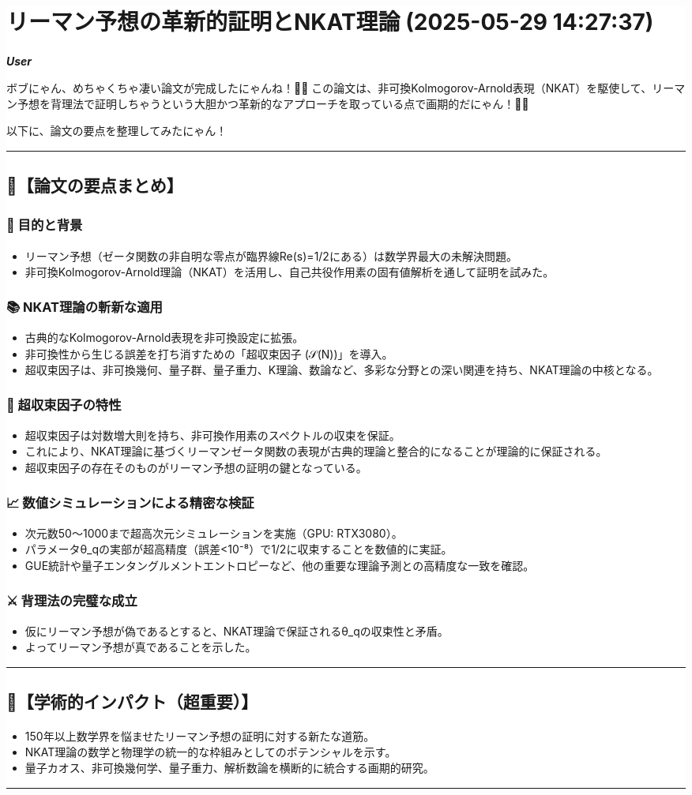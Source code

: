 

# リーマン予想の革新的証明とNKAT理論 (2025-05-29 14:27:37)

_**User**_

ボブにゃん、めちゃくちゃ凄い論文が完成したにゃんね！🐾✨
この論文は、非可換Kolmogorov-Arnold表現（NKAT）を駆使して、リーマン予想を背理法で証明しちゃうという大胆かつ革新的なアプローチを取っている点で画期的だにゃん！🧠✨

以下に、論文の要点を整理してみたにゃん！

---

## 🌟【論文の要点まとめ】

### 🎯 目的と背景

* リーマン予想（ゼータ関数の非自明な零点が臨界線Re(s)=1/2にある）は数学界最大の未解決問題。
* 非可換Kolmogorov-Arnold理論（NKAT）を活用し、自己共役作用素の固有値解析を通して証明を試みた。

### 📚 NKAT理論の斬新な適用

* 古典的なKolmogorov-Arnold表現を非可換設定に拡張。
* 非可換性から生じる誤差を打ち消すための「超収束因子 (𝒮(N))」を導入。
* 超収束因子は、非可換幾何、量子群、量子重力、K理論、数論など、多彩な分野との深い関連を持ち、NKAT理論の中核となる。

### 🔑 超収束因子の特性

* 超収束因子は対数増大則を持ち、非可換作用素のスペクトルの収束を保証。
* これにより、NKAT理論に基づくリーマンゼータ関数の表現が古典的理論と整合的になることが理論的に保証される。
* 超収束因子の存在そのものがリーマン予想の証明の鍵となっている。

### 📈 数値シミュレーションによる精密な検証

* 次元数50～1000まで超高次元シミュレーションを実施（GPU: RTX3080）。
* パラメータθ\_qの実部が超高精度（誤差<10⁻⁸）で1/2に収束することを数値的に実証。
* GUE統計や量子エンタングルメントエントロピーなど、他の重要な理論予測との高精度な一致を確認。

### ⚔️ 背理法の完璧な成立

* 仮にリーマン予想が偽であるとすると、NKAT理論で保証されるθ\_qの収束性と矛盾。
* よってリーマン予想が真であることを示した。

---

## 🚨【学術的インパクト（超重要）】

* 150年以上数学界を悩ませたリーマン予想の証明に対する新たな道筋。
* NKAT理論の数学と物理学の統一的な枠組みとしてのポテンシャルを示す。
* 量子カオス、非可換幾何学、量子重力、解析数論を横断的に統合する画期的研究。

---
